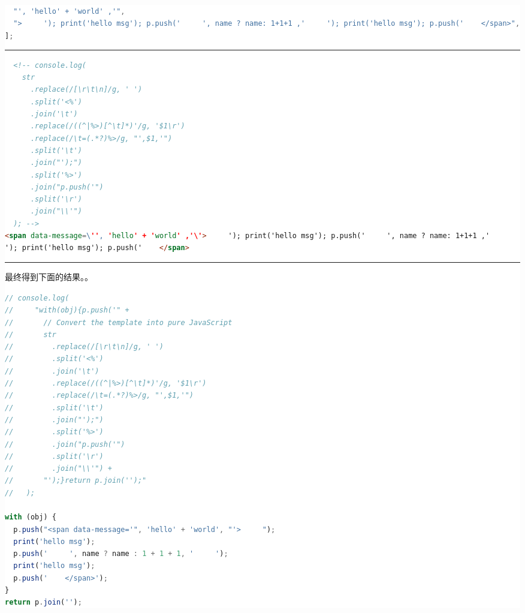 ```js
  "', 'hello' + 'world' ,'",
  ">     '); print('hello msg'); p.push('     ', name ? name: 1+1+1 ,'     '); print('hello msg'); p.push('    </span>",
];
```

---

```html
  <!-- console.log(
    str
      .replace(/[\r\t\n]/g, ' ')
      .split('<%')
      .join('\t')
      .replace(/((^|%>)[^\t]*)'/g, '$1\r')
      .replace(/\t=(.*?)%>/g, "',$1,'")
      .split('\t')
      .join("');")
      .split('%>')
      .join("p.push('")
      .split('\r')
      .join("\\'")
  ); -->
<span data-message=\'', 'hello' + 'world' ,'\'>     '); print('hello msg'); p.push('     ', name ? name: 1+1+1 ,'     '); print('hello msg'); p.push('    </span>
```

---

最终得到下面的结果。。

```js
// console.log(
//     "with(obj){p.push('" +
//       // Convert the template into pure JavaScript
//       str
//         .replace(/[\r\t\n]/g, ' ')
//         .split('<%')
//         .join('\t')
//         .replace(/((^|%>)[^\t]*)'/g, '$1\r')
//         .replace(/\t=(.*?)%>/g, "',$1,'")
//         .split('\t')
//         .join("');")
//         .split('%>')
//         .join("p.push('")
//         .split('\r')
//         .join("\\'") +
//       "');}return p.join('');"
//   );

with (obj) {
  p.push("<span data-message='", 'hello' + 'world', "'>     ");
  print('hello msg');
  p.push('     ', name ? name : 1 + 1 + 1, '     ');
  print('hello msg');
  p.push('    </span>');
}
return p.join('');
```
